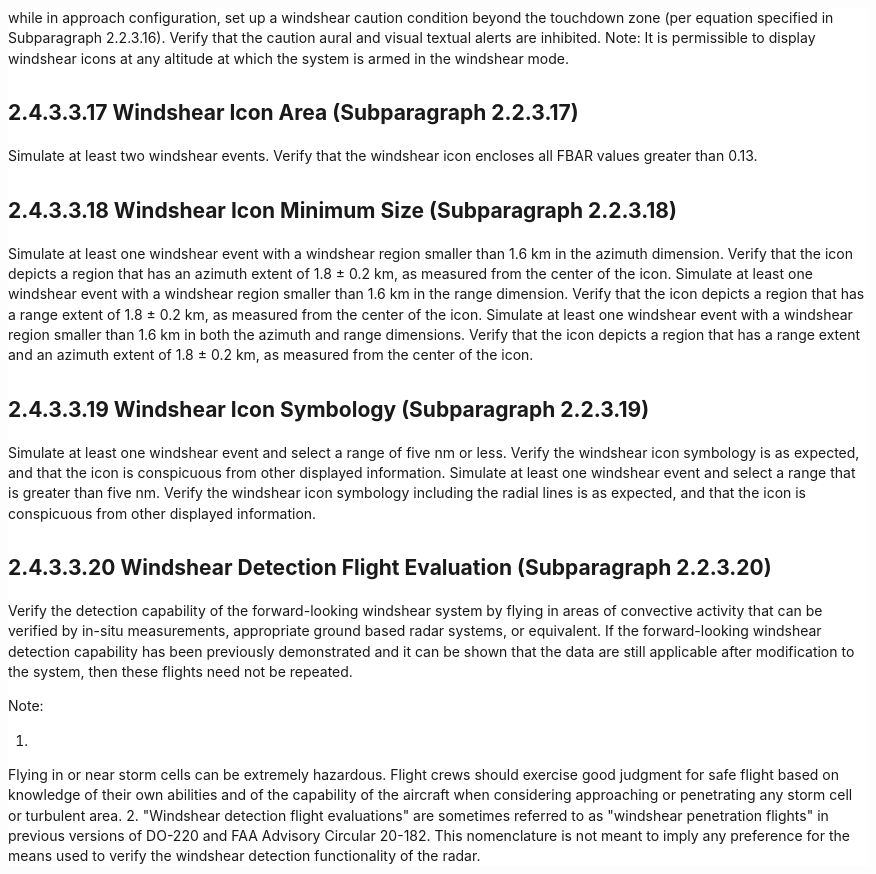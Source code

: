 while in approach configuration, set up a windshear caution condition beyond the touchdown zone (per equation specified in Subparagraph 2.2.3.16). Verify that the caution aural and visual textual alerts are inhibited.
Note: It is permissible to display windshear icons at any altitude at which the system is armed in the windshear mode. 

## 2.4.3.3.17 Windshear Icon Area (Subparagraph 2.2.3.17)

Simulate at least two windshear events. Verify that the windshear icon encloses all FBAR values greater than 0.13.  

## 2.4.3.3.18 Windshear Icon Minimum Size (Subparagraph 2.2.3.18)

Simulate at least one windshear event with a windshear region smaller than 1.6 km in the azimuth dimension. Verify that the icon depicts a region that has an azimuth extent of 1.8 ± 0.2 km, as measured from the center of the icon. Simulate at least one windshear event with a windshear region smaller than 1.6 km in the range dimension. Verify that the icon depicts a region that has a range extent of 1.8 ± 0.2 km, as measured from the center of the icon. Simulate at least one windshear event with a windshear region smaller than 1.6 km in both the azimuth and range dimensions. Verify that the icon depicts a region that has a range extent and an azimuth extent of 1.8 ± 0.2 km, as measured from the center of the icon. 

## 2.4.3.3.19 Windshear Icon Symbology (Subparagraph 2.2.3.19)

Simulate at least one windshear event and select a range of five nm or less. Verify the windshear icon symbology is as expected, and that the icon is conspicuous from other displayed information. Simulate at least one windshear event and select a range that is greater than five nm. Verify the windshear icon symbology including the radial lines is as expected, and that the icon is conspicuous from other displayed information. 

## 2.4.3.3.20 Windshear Detection Flight Evaluation (Subparagraph 2.2.3.20)

Verify the detection capability of the forward-looking windshear system by flying in areas of convective activity that can be verified by in-situ measurements, appropriate ground based radar systems, or equivalent. If the forward-looking windshear detection capability has been previously demonstrated and it can be shown that the data are still applicable after modification to the system, then these flights need not be repeated. 

Note: 

1.
Flying in or near storm cells can be extremely hazardous. Flight crews should exercise good judgment for safe flight based on knowledge of their own abilities and of the capability of the aircraft when considering approaching or penetrating any storm cell or turbulent area.
2.
"Windshear detection flight evaluations" are sometimes referred to as "windshear penetration flights" in previous versions of DO-220 and FAA Advisory Circular 20-182. This nomenclature is not meant to imply any preference for the means used to verify the windshear detection functionality of the radar.
